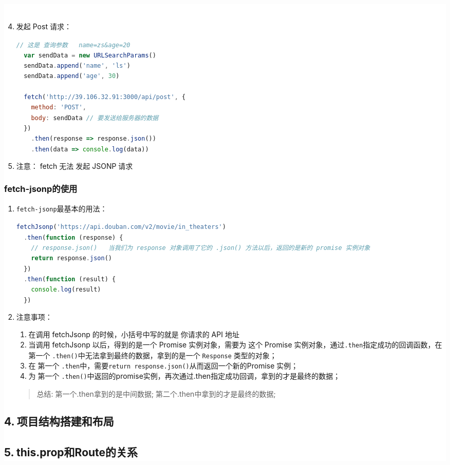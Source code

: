    ​

4. 发起 Post 请求：

   ```js
   // 这是 查询参数   name=zs&age=20
     var sendData = new URLSearchParams()
     sendData.append('name', 'ls')
     sendData.append('age', 30)

     fetch('http://39.106.32.91:3000/api/post', {
       method: 'POST',
       body: sendData // 要发送给服务器的数据
     })
       .then(response => response.json())
       .then(data => console.log(data))
   ```

5. 注意： fetch 无法 发起 JSONP 请求



### fetch-jsonp的使用

1. `fetch-jsonp`最基本的用法：

   ```js
   fetchJsonp('https://api.douban.com/v2/movie/in_theaters')
     .then(function (response) {
       // response.json()   当我们为 response 对象调用了它的 .json() 方法以后，返回的是新的 promise 实例对象
       return response.json()
     })
     .then(function (result) {
       console.log(result)
     })
   ```

2. 注意事项：

   1. 在调用 fetchJsonp 的时候，小括号中写的就是 你请求的 API 地址
   2. 当调用 fetchJsonp  以后，得到的是一个 Promise  实例对象，需要为 这个 Promise 实例对象，通过`.then`指定成功的回调函数，在第一个 `.then()`中无法拿到最终的数据，拿到的是一个 `Response` 类型的对象；
   3. 在 第一个 `.then`中，需要`return response.json()`从而返回一个新的Promise 实例；
   4. 为 第一个 `.then()`中返回的promise实例，再次通过.then指定成功回调，拿到的才是最终的数据；

   > 总结: 第一个.then拿到的是中间数据;  第二个.then中拿到的才是最终的数据;





## 4. 项目结构搭建和布局



## 5. this.prop和Route的关系


